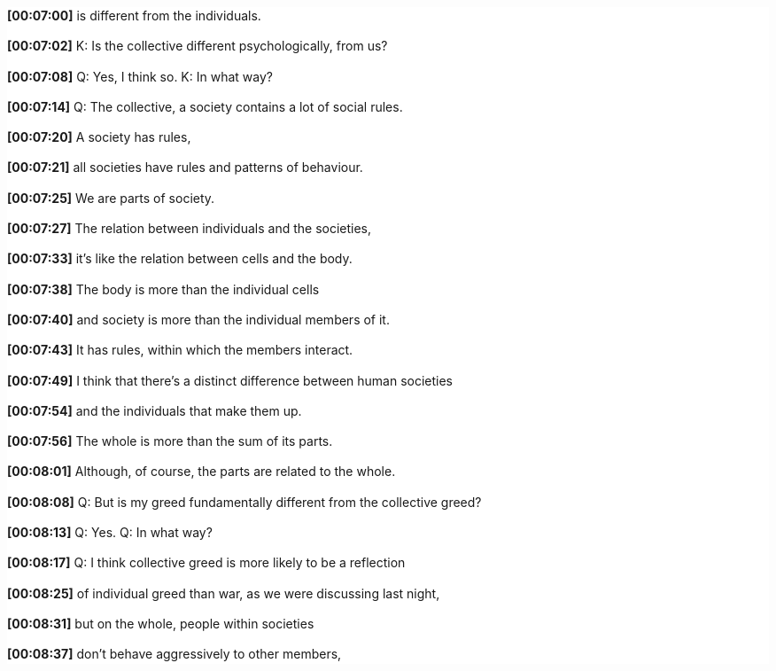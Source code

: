**[00:07:00]** is different from the individuals.

**[00:07:02]** K: Is the collective different
psychologically, from us?

**[00:07:08]** Q: Yes, I think so.
K: In what way?

**[00:07:14]** Q: The collective, a society
contains a lot of social rules.

**[00:07:20]** A society has rules,

**[00:07:21]** all societies have rules
and patterns of behaviour.

**[00:07:25]** We are parts of society.

**[00:07:27]** The relation between individuals
and the societies,

**[00:07:33]** it’s like the relation
between cells and the body.

**[00:07:38]** The body is more
than the individual cells

**[00:07:40]** and society is more
than the individual members of it.

**[00:07:43]** It has rules,
within which the members interact.

**[00:07:49]** I think that there’s a distinct
difference between human societies

**[00:07:54]** and the individuals
that make them up.

**[00:07:56]** The whole is more
than the sum of its parts.

**[00:08:01]** Although, of course,
the parts are related to the whole.

**[00:08:08]** Q: But is my greed fundamentally
different from the collective greed?

**[00:08:13]** Q: Yes.
Q: In what way?

**[00:08:17]** Q: I think collective greed
is more likely to be a reflection

**[00:08:25]** of individual greed than war,
as we were discussing last night,

**[00:08:31]** but on the whole,
people within societies

**[00:08:37]** don’t behave aggressively
to other members,
